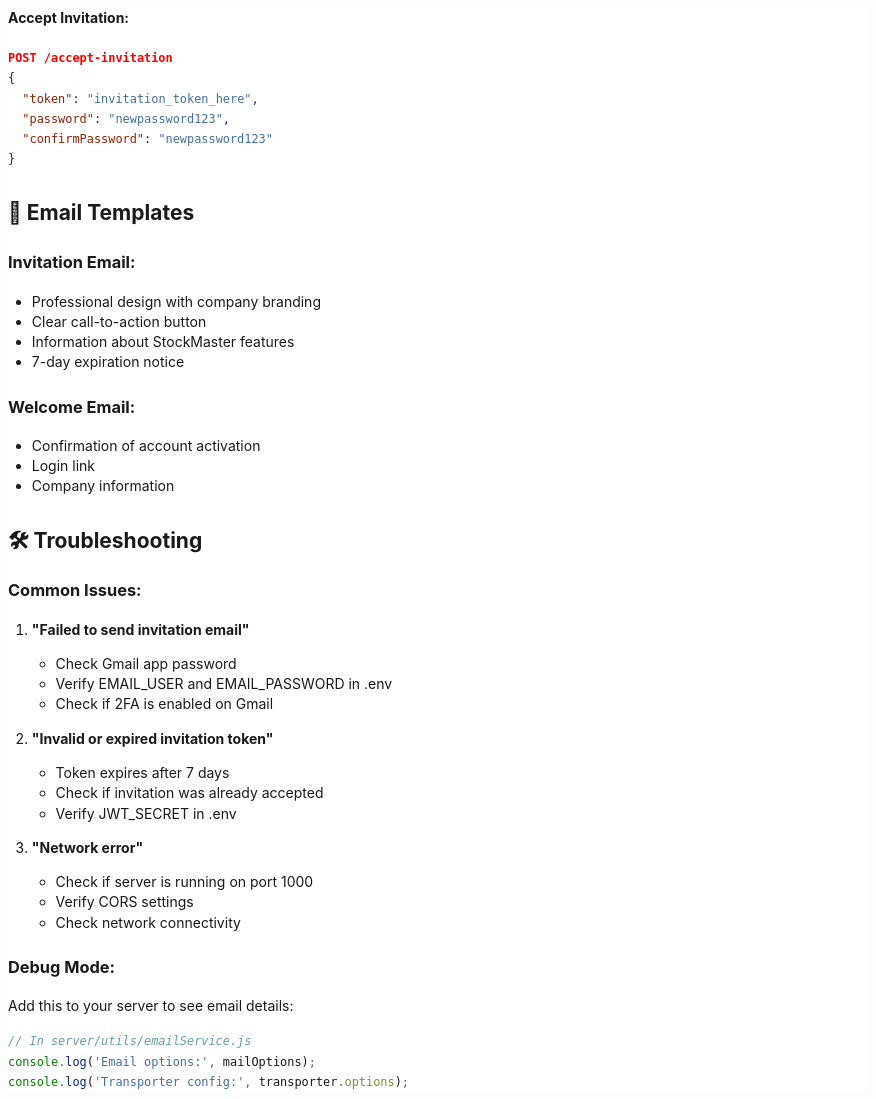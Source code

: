 #### Accept Invitation:
```json
POST /accept-invitation
{
  "token": "invitation_token_here",
  "password": "newpassword123",
  "confirmPassword": "newpassword123"
}
```

## 🎨 Email Templates

### Invitation Email:
- Professional design with company branding
- Clear call-to-action button
- Information about StockMaster features
- 7-day expiration notice

### Welcome Email:
- Confirmation of account activation
- Login link
- Company information

## 🛠️ Troubleshooting

### Common Issues:

1. **"Failed to send invitation email"**
   - Check Gmail app password
   - Verify EMAIL_USER and EMAIL_PASSWORD in .env
   - Check if 2FA is enabled on Gmail

2. **"Invalid or expired invitation token"**
   - Token expires after 7 days
   - Check if invitation was already accepted
   - Verify JWT_SECRET in .env

3. **"Network error"**
   - Check if server is running on port 1000
   - Verify CORS settings
   - Check network connectivity

### Debug Mode:

Add this to your server to see email details:

```javascript
// In server/utils/emailService.js
console.log('Email options:', mailOptions);
console.log('Transporter config:', transporter.options);
```

